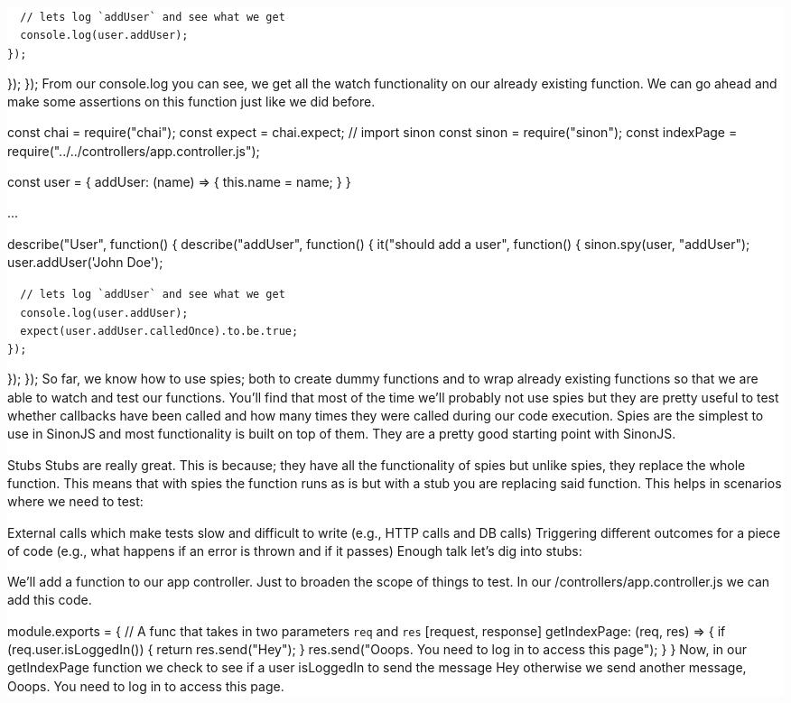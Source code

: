       // lets log `addUser` and see what we get
      console.log(user.addUser);
    });
  });
});
From our console.log you can see, we get all the watch functionality on our already existing function. We can go ahead and make some assertions on this function just like we did before.

const chai = require("chai");
const expect = chai.expect;
// import sinon
const sinon = require("sinon");
const indexPage = require("../../controllers/app.controller.js");

const user = {
  addUser: (name) => {
    this.name = name;
  }
}

...

describe("User", function() {
  describe("addUser", function() {
    it("should add a user", function() {
      sinon.spy(user, "addUser");
      user.addUser('John Doe');

      // lets log `addUser` and see what we get
      console.log(user.addUser);
      expect(user.addUser.calledOnce).to.be.true;
    });
  });
});
So far, we know how to use spies; both to create dummy functions and to wrap already existing functions so that we are able to watch and test our functions. You’ll find that most of the time we’ll probably not use spies but they are pretty useful to test whether callbacks have been called and how many times they were called during our code execution. Spies are the simplest to use in SinonJS and most functionality is built on top of them. They are a pretty good starting point with SinonJS.

Stubs
Stubs are really great. This is because; they have all the functionality of spies but unlike spies, they replace the whole function. This means that with spies the function runs as is but with a stub you are replacing said function. This helps in scenarios where we need to test:

External calls which make tests slow and difficult to write (e.g., HTTP calls and DB calls)
Triggering different outcomes for a piece of code (e.g., what happens if an error is thrown and if it passes)
Enough talk let’s dig into stubs:

We’ll add a function to our app controller. Just to broaden the scope of things to test. In our /controllers/app.controller.js we can add this code.

module.exports = {
  // A func that takes in two parameters `req` and `res` [request, response]
  getIndexPage: (req, res) => {
    if (req.user.isLoggedIn()) {
      return res.send("Hey");
    }
    res.send("Ooops. You need to log in to access this page");
  }
}
Now, in our getIndexPage function we check to see if a user isLoggedIn to send the message Hey otherwise we send another message, Ooops. You need to log in to access this page.
